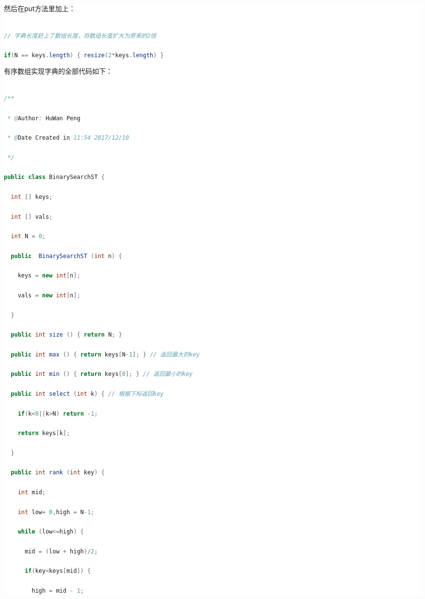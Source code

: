 然后在put方法里加上： 

```java

// 字典长度赶上了数组长度，将数组长度扩大为原来的2倍

if(N == keys.length) { resize(2*keys.length) }

```

有序数组实现字典的全部代码如下： 

```java

/**

 * @Author: HuWan Peng

 * @Date Created in 11:54 2017/12/10

 */

public class BinarySearchST {

  int [] keys;

  int [] vals;

  int N = 0;

  public  BinarySearchST (int n) {

    keys = new int[n];

    vals = new int[n];

  }

  public int size () { return N; }

  public int max () { return keys[N-1]; } // 返回最大的key

  public int min () { return keys[0]; } // 返回最小的key

  public int select (int k) { // 根据下标返回key

    if(k<0||k>N) return -1;

    return keys[k];

  }

  public int rank (int key) {

    int mid;

    int low= 0,high = N-1;

    while (low<=high) {

      mid = (low + high)/2;

      if(key<keys[mid]) {

        high = mid - 1;
```

[0]: ./img/2141316793.png
[1]: ./img/768588887.png
[2]: ./img/1638632278.png
[3]: ./img/1269178735.png
[4]: ./img/523973801.png
[5]: ./img/355808123.png
[6]: ./img/1793578748.png
[7]: ./img/1316920077.png
[8]: ./img/353334689.png
[9]: ./img/2023133344.png
[10]: ./img/1682244541.png
[11]: ./img/1051545844.png
[12]: ./img/245065278.png
[13]: ./img/556562461.png
[14]: ./img/550932249.png
[15]: ./img/1448602029.jpg
[100]: http://www.cnblogs.com/penghuwan/p/8021809.html
[101]: http://www.cnblogs.com/penghuwan/p/8021809.html
